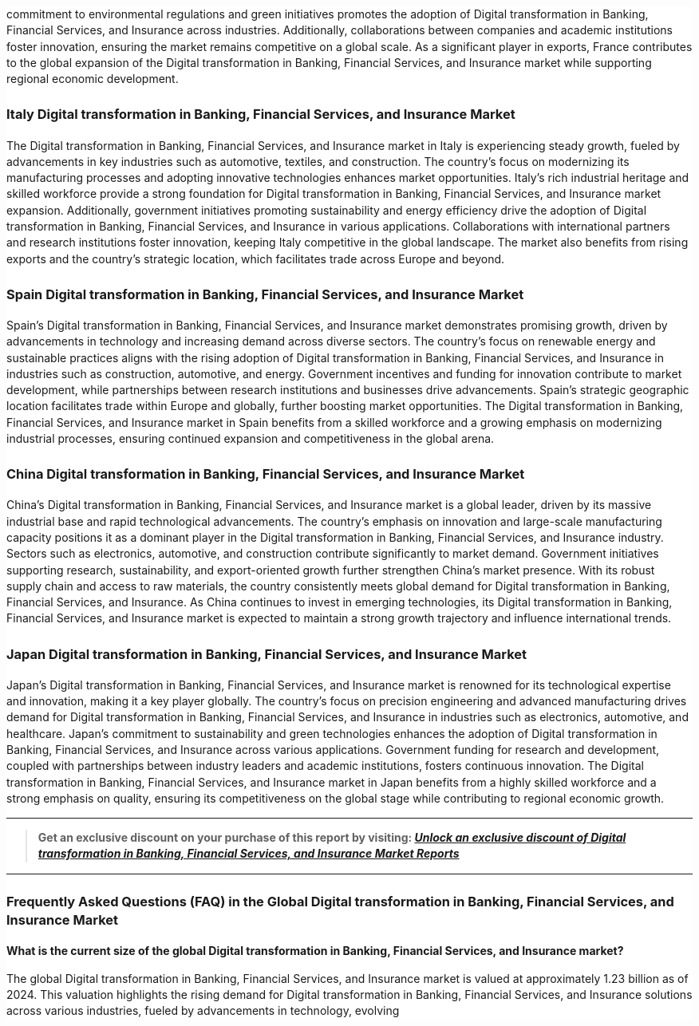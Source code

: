 commitment to environmental regulations and green initiatives promotes the adoption of Digital transformation in Banking, Financial Services, and Insurance across industries. Additionally, collaborations between companies and academic institutions foster innovation, ensuring the market remains competitive on a global scale. As a significant player in exports, France contributes to the global expansion of the Digital transformation in Banking, Financial Services, and Insurance market while supporting regional economic development.</p><h3>Italy Digital transformation in Banking, Financial Services, and Insurance Market</h3><p>The Digital transformation in Banking, Financial Services, and Insurance market in Italy is experiencing steady growth, fueled by advancements in key industries such as automotive, textiles, and construction. The country&rsquo;s focus on modernizing its manufacturing processes and adopting innovative technologies enhances market opportunities. Italy&rsquo;s rich industrial heritage and skilled workforce provide a strong foundation for Digital transformation in Banking, Financial Services, and Insurance market expansion. Additionally, government initiatives promoting sustainability and energy efficiency drive the adoption of Digital transformation in Banking, Financial Services, and Insurance in various applications. Collaborations with international partners and research institutions foster innovation, keeping Italy competitive in the global landscape. The market also benefits from rising exports and the country&rsquo;s strategic location, which facilitates trade across Europe and beyond.</p><h3>Spain Digital transformation in Banking, Financial Services, and Insurance Market</h3><p>Spain&rsquo;s Digital transformation in Banking, Financial Services, and Insurance market demonstrates promising growth, driven by advancements in technology and increasing demand across diverse sectors. The country&rsquo;s focus on renewable energy and sustainable practices aligns with the rising adoption of Digital transformation in Banking, Financial Services, and Insurance in industries such as construction, automotive, and energy. Government incentives and funding for innovation contribute to market development, while partnerships between research institutions and businesses drive advancements. Spain&rsquo;s strategic geographic location facilitates trade within Europe and globally, further boosting market opportunities. The Digital transformation in Banking, Financial Services, and Insurance market in Spain benefits from a skilled workforce and a growing emphasis on modernizing industrial processes, ensuring continued expansion and competitiveness in the global arena.</p><h3>China Digital transformation in Banking, Financial Services, and Insurance Market</h3><p>China&rsquo;s Digital transformation in Banking, Financial Services, and Insurance market is a global leader, driven by its massive industrial base and rapid technological advancements. The country&rsquo;s emphasis on innovation and large-scale manufacturing capacity positions it as a dominant player in the Digital transformation in Banking, Financial Services, and Insurance industry. Sectors such as electronics, automotive, and construction contribute significantly to market demand. Government initiatives supporting research, sustainability, and export-oriented growth further strengthen China&rsquo;s market presence. With its robust supply chain and access to raw materials, the country consistently meets global demand for Digital transformation in Banking, Financial Services, and Insurance. As China continues to invest in emerging technologies, its Digital transformation in Banking, Financial Services, and Insurance market is expected to maintain a strong growth trajectory and influence international trends.</p><h3>Japan Digital transformation in Banking, Financial Services, and Insurance Market</h3><p>Japan&rsquo;s Digital transformation in Banking, Financial Services, and Insurance market is renowned for its technological expertise and innovation, making it a key player globally. The country&rsquo;s focus on precision engineering and advanced manufacturing drives demand for Digital transformation in Banking, Financial Services, and Insurance in industries such as electronics, automotive, and healthcare. Japan&rsquo;s commitment to sustainability and green technologies enhances the adoption of Digital transformation in Banking, Financial Services, and Insurance across various applications. Government funding for research and development, coupled with partnerships between industry leaders and academic institutions, fosters continuous innovation. The Digital transformation in Banking, Financial Services, and Insurance market in Japan benefits from a highly skilled workforce and a strong emphasis on quality, ensuring its competitiveness on the global stage while contributing to regional economic growth.</p><hr /><blockquote><p><strong>Get an exclusive discount on your purchase of this report by visiting: <em><a href="://marketresearchpulse.com/ask-for-discount/86092?utm_source=Github&amp;utm_medium=021">Unlock an exclusive discount of Digital transformation in Banking, Financial Services, and Insurance Market Reports</a></em>&nbsp;</strong></p></blockquote><hr /><h3>Frequently Asked Questions (FAQ) in the Global Digital transformation in Banking, Financial Services, and Insurance Market</h3><p><strong>What is the current size of the global Digital transformation in Banking, Financial Services, and Insurance market?</strong></p><p>The global Digital transformation in Banking, Financial Services, and Insurance market is valued at approximately 1.23 billion as of 2024. This valuation highlights the rising demand for Digital transformation in Banking, Financial Services, and Insurance solutions across various industries, fueled by advancements in technology, evolving
